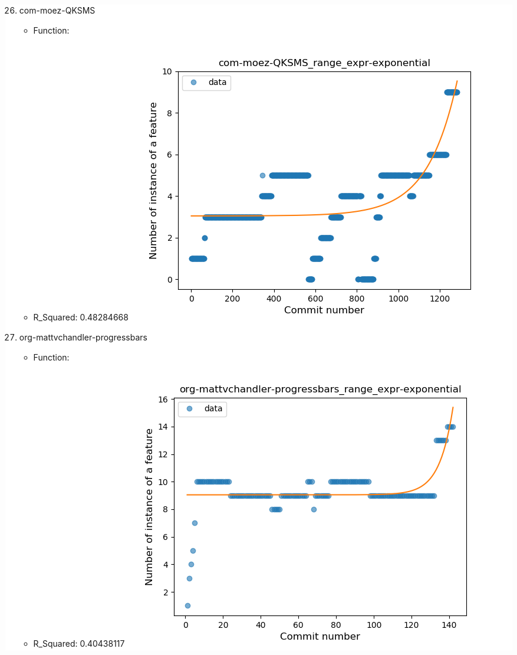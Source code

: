 26. com-moez-QKSMS

	*  Function: ![equation](http://latex.codecogs.com/svg.latex?1017.495593x%5E%7B1.007036%7D%20&plus;%203.04659)
	* R_Squared: 0.48284668
 ![com-moez-QKSMSrange_expr](../plots/com-moez-QKSMS_range_expr_T4.png)

28. org-mattvchandler-progressbars

	*  Function: ![equation](http://latex.codecogs.com/svg.latex?128.753035x%5E%7B1.149686%7D%20&plus;%209.044081)
	* R_Squared: 0.40438117
 ![org-mattvchandler-progressbarsrange_expr](../plots/org-mattvchandler-progressbars_range_expr_T4.png)
